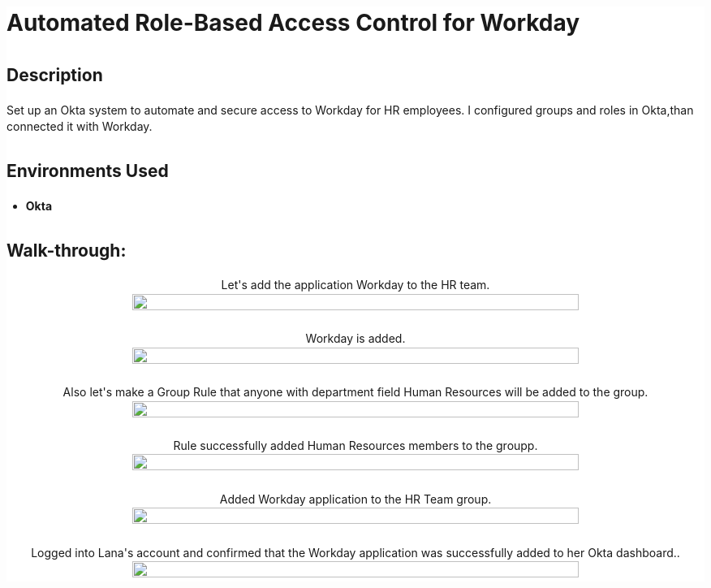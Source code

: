 <h1>Automated Role-Based Access Control for Workday</h1>


<h2>Description</h2>
Set up an Okta system to automate and secure access to Workday for HR employees. I configured groups and roles in Okta,than connected it with Workday.<br />


<h2>Environments Used </h2>

- <b>Okta</b> 

<h2>Walk-through:</h2>

<p align="center">
Let's add the application Workday to the HR team.<br/>
<img src="https://i.imgur.com/YJfVnCL.png" height="80%" width="80%"/>
<br />
<br />
Workday is added.<br/>
<img src="https://i.imgur.com/0gh4afB.png" height="80%" width="80%"/>
<br />
<br />
Also let's make a Group Rule that anyone with department field Human Resources will be added to the group.<br/>
<img src="https://i.imgur.com/cKVf4Pq.png" height="80%" width="80%"/>
<br />
<br />
Rule successfully added Human Resources members to the groupp.<br/>
<img src="https://i.imgur.com/s0fD4XQ.png" height="80%" width="80%"/>
<br />
<br />
Added Workday application to the HR Team group.<br/>
<img src="https://i.imgur.com/0wrA4Qs.png" height="80%" width="80%"/>
<br />
<br />
Logged into Lana's account and confirmed that the Workday application was successfully added to her Okta dashboard..<br/>
<img src="https://i.imgur.com/Gx3Cj2V.png" height="80%" width="80%"/>
<br />
